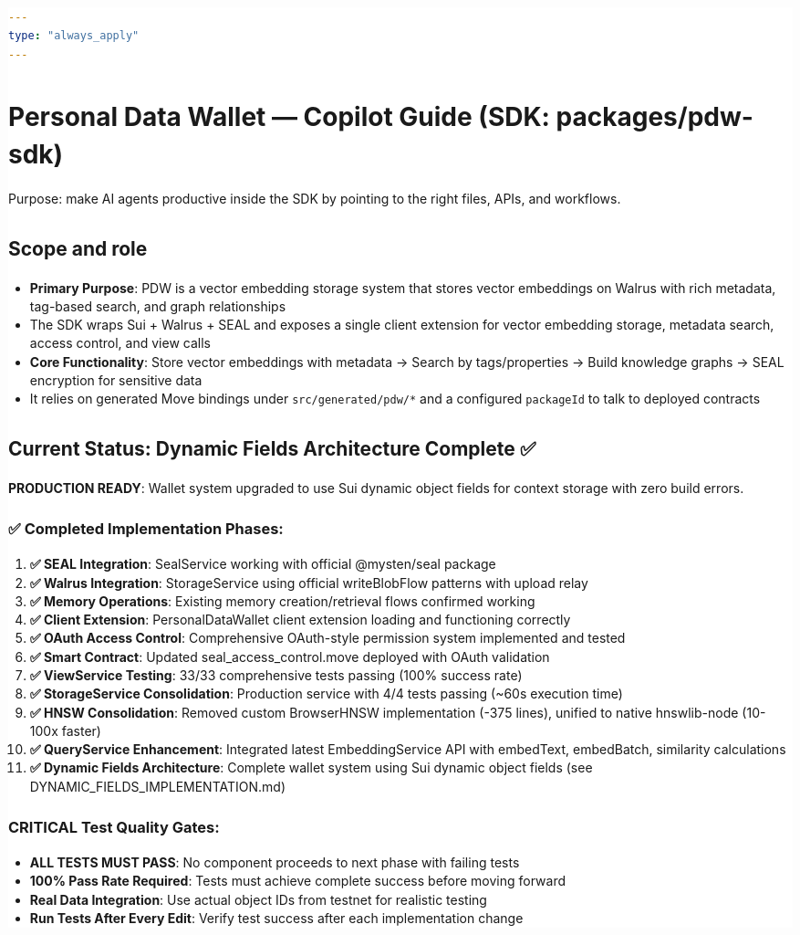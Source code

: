 ```yaml
---
type: "always_apply"
---
```


# Personal Data Wallet — Copilot Guide (SDK: packages/pdw-sdk)

Purpose: make AI agents productive inside the SDK by pointing to the right files, APIs, and workflows.

## Scope and role
- **Primary Purpose**: PDW is a vector embedding storage system that stores vector embeddings on Walrus with rich metadata, tag-based search, and graph relationships
- The SDK wraps Sui + Walrus + SEAL and exposes a single client extension for vector embedding storage, metadata search, access control, and view calls
- **Core Functionality**: Store vector embeddings with metadata → Search by tags/properties → Build knowledge graphs → SEAL encryption for sensitive data
- It relies on generated Move bindings under `src/generated/pdw/*` and a configured `packageId` to talk to deployed contracts

## Current Status: Dynamic Fields Architecture Complete ✅
**PRODUCTION READY**: Wallet system upgraded to use Sui dynamic object fields for context storage with zero build errors.

### ✅ Completed Implementation Phases:
1. **✅ SEAL Integration**: SealService working with official @mysten/seal package
2. **✅ Walrus Integration**: StorageService using official writeBlobFlow patterns with upload relay
3. **✅ Memory Operations**: Existing memory creation/retrieval flows confirmed working
4. **✅ Client Extension**: PersonalDataWallet client extension loading and functioning correctly
5. **✅ OAuth Access Control**: Comprehensive OAuth-style permission system implemented and tested
6. **✅ Smart Contract**: Updated seal_access_control.move deployed with OAuth validation
7. **✅ ViewService Testing**: 33/33 comprehensive tests passing (100% success rate)
8. **✅ StorageService Consolidation**: Production service with 4/4 tests passing (~60s execution time)
9. **✅ HNSW Consolidation**: Removed custom BrowserHNSW implementation (-375 lines), unified to native hnswlib-node (10-100x faster)
10. **✅ QueryService Enhancement**: Integrated latest EmbeddingService API with embedText, embedBatch, similarity calculations
11. **✅ Dynamic Fields Architecture**: Complete wallet system using Sui dynamic object fields (see DYNAMIC_FIELDS_IMPLEMENTATION.md)

### **CRITICAL Test Quality Gates**:
- **ALL TESTS MUST PASS**: No component proceeds to next phase with failing tests
- **100% Pass Rate Required**: Tests must achieve complete success before moving forward
- **Real Data Integration**: Use actual object IDs from testnet for realistic testing
- **Run Tests After Every Edit**: Verify test success after each implementation change
